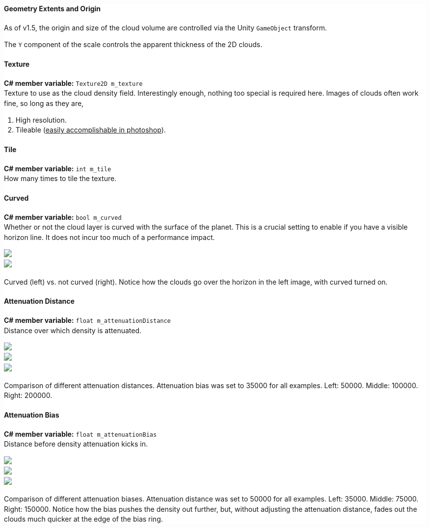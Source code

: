 #### Geometry Extents and Origin
As of v1.5, the origin and size of the cloud volume are controlled via the Unity `GameObject` transform.

The `Y` component of the scale controls the apparent thickness of the 2D clouds.

#### Texture
**C# member variable:** `Texture2D m_texture` \
Texture to use as the cloud density field. Interestingly enough, nothing too special is required here. Images of clouds often work fine, so long as they are,
1. High resolution.
2. Tileable ([easily accomplishable in photoshop](https://creativepro.com/creating-seamless-textures-in-photoshop/)).

#### Tile
**C# member variable:** `int m_tile` \
How many times to tile the texture.

#### Curved
**C# member variable:** `bool m_curved` \
Whether or not the cloud layer is curved with the surface of the planet. This is a crucial setting to enable if you have a visible horizon line. It does not incur too much of a performance impact.
<div class="img-block">
    <div class="img-row">
        <div class="img-col"><img src="img/texture_cloud_plane/curved.jpg"/></div>
        <div class="img-col"><img src="img/texture_cloud_plane/not_curved.jpg"/></div>
    </div>
    <p>Curved (left) vs. not curved (right). Notice how the clouds go over the horizon in the left image, with curved turned on.</p>
</div>

#### Attenuation Distance
**C# member variable:** `float m_attenuationDistance` \
Distance over which density is attenuated.
<div class="img-block">
    <div class="img-row">
        <div class="img-col"><img src="img/texture_cloud_plane/atten_dist_50k.jpg"/></div>
        <div class="img-col"><img src="img/texture_cloud_plane/atten_dist_100k.jpg"/></div>
        <div class="img-col"><img src="img/texture_cloud_plane/atten_dist_200k.jpg"/></div>
    </div>
    <p>Comparison of different attenuation distances. Attenuation bias was set to 35000 for all examples. Left: 50000. Middle: 100000. Right: 200000.</p>
</div>

#### Attenuation Bias
**C# member variable:** `float m_attenuationBias` \
Distance before density attenuation kicks in.
<div class="img-block">
    <div class="img-row">
        <div class="img-col"><img src="img/texture_cloud_plane/atten_dist_50k.jpg"/></div>
        <div class="img-col"><img src="img/texture_cloud_plane/atten_bias_75k.jpg"/></div>
        <div class="img-col"><img src="img/texture_cloud_plane/atten_bias_150k.jpg"/></div>
    </div>
    <p>Comparison of different attenuation biases. Attenuation distance was set to 50000 for all examples. Left: 35000. Middle: 75000. Right: 150000. Notice how the bias pushes the density out further, but, without adjusting the attenuation distance, fades out the clouds much quicker at the edge of the bias ring.</p>
</div>
